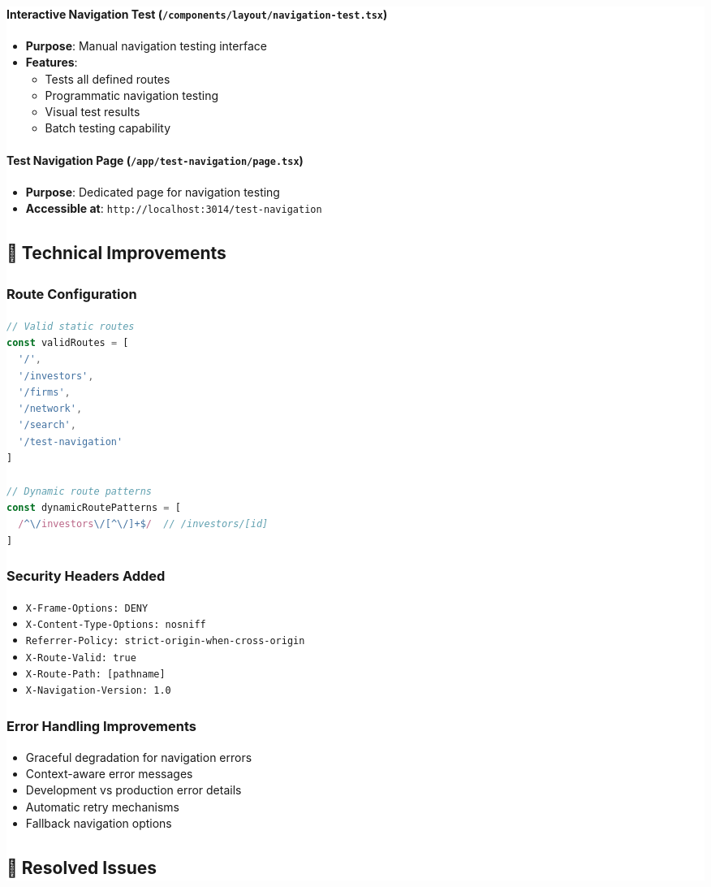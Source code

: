#### Interactive Navigation Test (`/components/layout/navigation-test.tsx`)
- **Purpose**: Manual navigation testing interface
- **Features**:
  - Tests all defined routes
  - Programmatic navigation testing
  - Visual test results
  - Batch testing capability

#### Test Navigation Page (`/app/test-navigation/page.tsx`)
- **Purpose**: Dedicated page for navigation testing
- **Accessible at**: `http://localhost:3014/test-navigation`

## 🔧 Technical Improvements

### Route Configuration
```typescript
// Valid static routes
const validRoutes = [
  '/',
  '/investors', 
  '/firms',
  '/network',
  '/search',
  '/test-navigation'
]

// Dynamic route patterns
const dynamicRoutePatterns = [
  /^\/investors\/[^\/]+$/  // /investors/[id]
]
```

### Security Headers Added
- `X-Frame-Options: DENY`
- `X-Content-Type-Options: nosniff`  
- `Referrer-Policy: strict-origin-when-cross-origin`
- `X-Route-Valid: true`
- `X-Route-Path: [pathname]`
- `X-Navigation-Version: 1.0`

### Error Handling Improvements
- Graceful degradation for navigation errors
- Context-aware error messages
- Development vs production error details
- Automatic retry mechanisms
- Fallback navigation options

## 🎯 Resolved Issues
